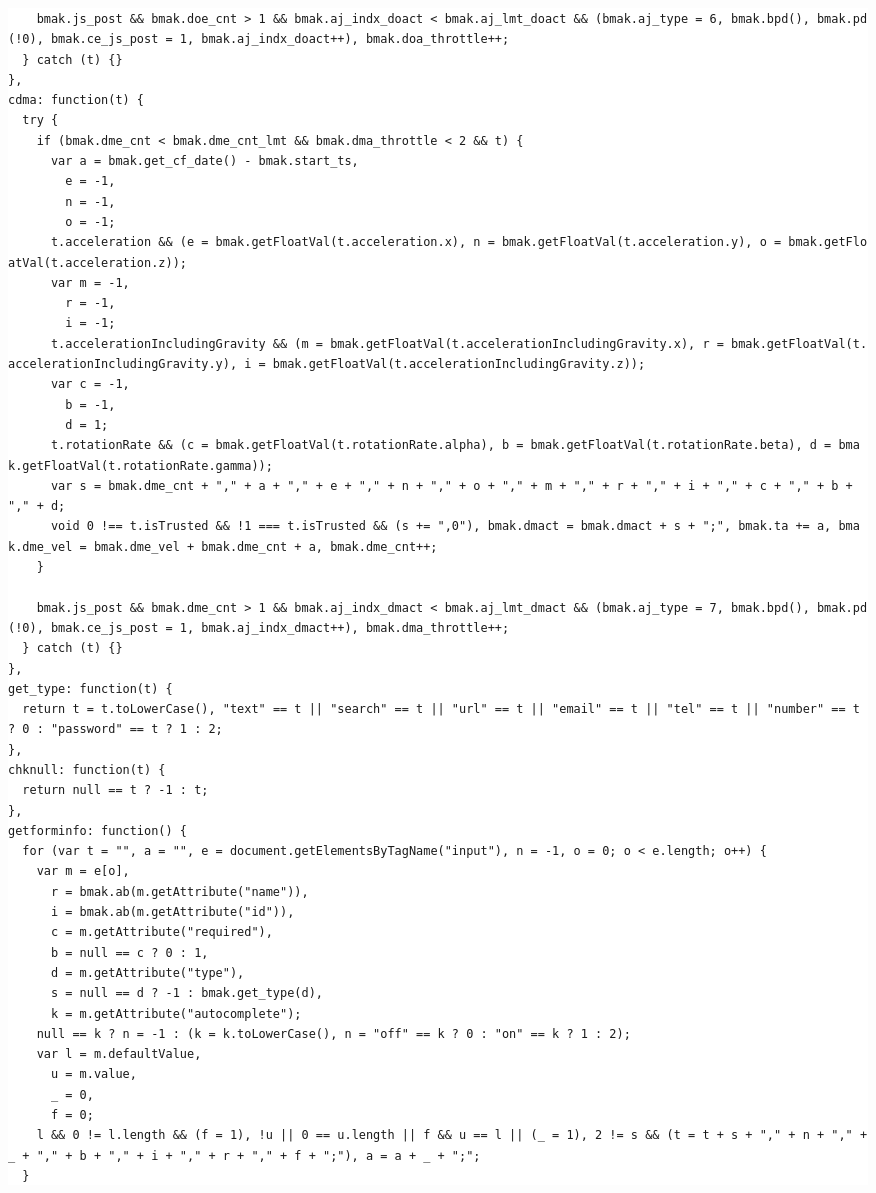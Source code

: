         bmak.js_post && bmak.doe_cnt > 1 && bmak.aj_indx_doact < bmak.aj_lmt_doact && (bmak.aj_type = 6, bmak.bpd(), bmak.pd(!0), bmak.ce_js_post = 1, bmak.aj_indx_doact++), bmak.doa_throttle++;
      } catch (t) {}
    },
    cdma: function(t) {
      try {
        if (bmak.dme_cnt < bmak.dme_cnt_lmt && bmak.dma_throttle < 2 && t) {
          var a = bmak.get_cf_date() - bmak.start_ts,
            e = -1,
            n = -1,
            o = -1;
          t.acceleration && (e = bmak.getFloatVal(t.acceleration.x), n = bmak.getFloatVal(t.acceleration.y), o = bmak.getFloatVal(t.acceleration.z));
          var m = -1,
            r = -1,
            i = -1;
          t.accelerationIncludingGravity && (m = bmak.getFloatVal(t.accelerationIncludingGravity.x), r = bmak.getFloatVal(t.accelerationIncludingGravity.y), i = bmak.getFloatVal(t.accelerationIncludingGravity.z));
          var c = -1,
            b = -1,
            d = 1;
          t.rotationRate && (c = bmak.getFloatVal(t.rotationRate.alpha), b = bmak.getFloatVal(t.rotationRate.beta), d = bmak.getFloatVal(t.rotationRate.gamma));
          var s = bmak.dme_cnt + "," + a + "," + e + "," + n + "," + o + "," + m + "," + r + "," + i + "," + c + "," + b + "," + d;
          void 0 !== t.isTrusted && !1 === t.isTrusted && (s += ",0"), bmak.dmact = bmak.dmact + s + ";", bmak.ta += a, bmak.dme_vel = bmak.dme_vel + bmak.dme_cnt + a, bmak.dme_cnt++;
        }

        bmak.js_post && bmak.dme_cnt > 1 && bmak.aj_indx_dmact < bmak.aj_lmt_dmact && (bmak.aj_type = 7, bmak.bpd(), bmak.pd(!0), bmak.ce_js_post = 1, bmak.aj_indx_dmact++), bmak.dma_throttle++;
      } catch (t) {}
    },
    get_type: function(t) {
      return t = t.toLowerCase(), "text" == t || "search" == t || "url" == t || "email" == t || "tel" == t || "number" == t ? 0 : "password" == t ? 1 : 2;
    },
    chknull: function(t) {
      return null == t ? -1 : t;
    },
    getforminfo: function() {
      for (var t = "", a = "", e = document.getElementsByTagName("input"), n = -1, o = 0; o < e.length; o++) {
        var m = e[o],
          r = bmak.ab(m.getAttribute("name")),
          i = bmak.ab(m.getAttribute("id")),
          c = m.getAttribute("required"),
          b = null == c ? 0 : 1,
          d = m.getAttribute("type"),
          s = null == d ? -1 : bmak.get_type(d),
          k = m.getAttribute("autocomplete");
        null == k ? n = -1 : (k = k.toLowerCase(), n = "off" == k ? 0 : "on" == k ? 1 : 2);
        var l = m.defaultValue,
          u = m.value,
          _ = 0,
          f = 0;
        l && 0 != l.length && (f = 1), !u || 0 == u.length || f && u == l || (_ = 1), 2 != s && (t = t + s + "," + n + "," + _ + "," + b + "," + i + "," + r + "," + f + ";"), a = a + _ + ";";
      }
